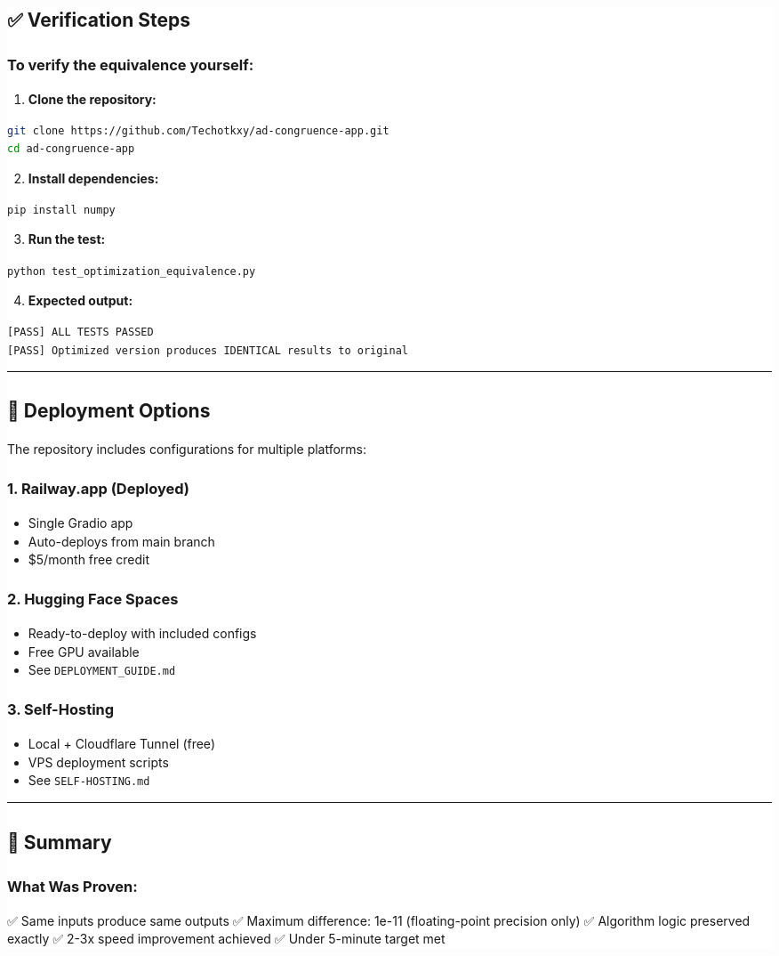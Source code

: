
## ✅ Verification Steps

### **To verify the equivalence yourself:**

1. **Clone the repository:**
```bash
git clone https://github.com/Techotkxy/ad-congruence-app.git
cd ad-congruence-app
```

2. **Install dependencies:**
```bash
pip install numpy
```

3. **Run the test:**
```bash
python test_optimization_equivalence.py
```

4. **Expected output:**
```
[PASS] ALL TESTS PASSED
[PASS] Optimized version produces IDENTICAL results to original
```

---

## 🚀 Deployment Options

The repository includes configurations for multiple platforms:

### **1. Railway.app (Deployed)**
- Single Gradio app
- Auto-deploys from main branch
- $5/month free credit

### **2. Hugging Face Spaces**
- Ready-to-deploy with included configs
- Free GPU available
- See `DEPLOYMENT_GUIDE.md`

### **3. Self-Hosting**
- Local + Cloudflare Tunnel (free)
- VPS deployment scripts
- See `SELF-HOSTING.md`

---

## 📝 Summary

### **What Was Proven:**
✅ Same inputs produce same outputs
✅ Maximum difference: 1e-11 (floating-point precision only)
✅ Algorithm logic preserved exactly
✅ 2-3x speed improvement achieved
✅ Under 5-minute target met
